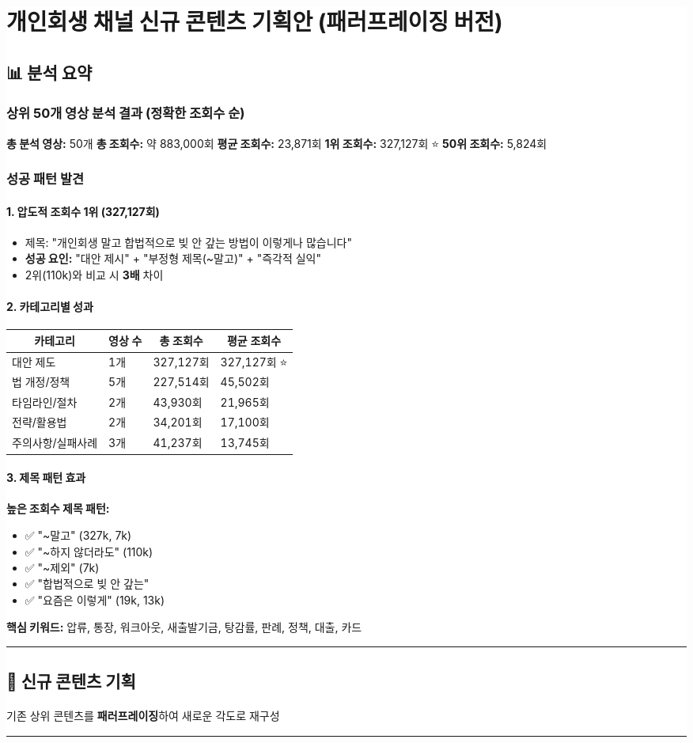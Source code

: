 # 개인회생 채널 신규 콘텐츠 기획안 (패러프레이징 버전)

## 📊 분석 요약

### 상위 50개 영상 분석 결과 (정확한 조회수 순)

**총 분석 영상:** 50개
**총 조회수:** 약 883,000회
**평균 조회수:** 23,871회
**1위 조회수:** 327,127회 ⭐
**50위 조회수:** 5,824회

### 성공 패턴 발견

#### 1. 압도적 조회수 1위 (327,127회)
- 제목: "개인회생 말고 합법적으로 빚 안 갚는 방법이 이렇게나 많습니다"
- **성공 요인:** "대안 제시" + "부정형 제목(~말고)" + "즉각적 실익"
- 2위(110k)와 비교 시 **3배** 차이

#### 2. 카테고리별 성과

| 카테고리 | 영상 수 | 총 조회수 | 평균 조회수 |
|---------|--------|-----------|------------|
| 대안 제도 | 1개 | 327,127회 | 327,127회 ⭐ |
| 법 개정/정책 | 5개 | 227,514회 | 45,502회 |
| 타임라인/절차 | 2개 | 43,930회 | 21,965회 |
| 전략/활용법 | 2개 | 34,201회 | 17,100회 |
| 주의사항/실패사례 | 3개 | 41,237회 | 13,745회 |

#### 3. 제목 패턴 효과

**높은 조회수 제목 패턴:**
- ✅ "~말고" (327k, 7k)
- ✅ "~하지 않더라도" (110k)
- ✅ "~제외" (7k)
- ✅ "합법적으로 빚 안 갚는"
- ✅ "요즘은 이렇게" (19k, 13k)

**핵심 키워드:**
압류, 통장, 워크아웃, 새출발기금, 탕감률, 판례, 정책, 대출, 카드

---

## 🎯 신규 콘텐츠 기획

기존 상위 콘텐츠를 **패러프레이징**하여 새로운 각도로 재구성

---